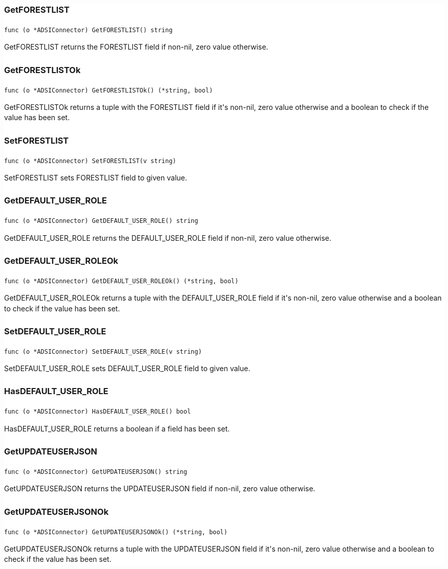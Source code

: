 ### GetFORESTLIST

`func (o *ADSIConnector) GetFORESTLIST() string`

GetFORESTLIST returns the FORESTLIST field if non-nil, zero value otherwise.

### GetFORESTLISTOk

`func (o *ADSIConnector) GetFORESTLISTOk() (*string, bool)`

GetFORESTLISTOk returns a tuple with the FORESTLIST field if it's non-nil, zero value otherwise
and a boolean to check if the value has been set.

### SetFORESTLIST

`func (o *ADSIConnector) SetFORESTLIST(v string)`

SetFORESTLIST sets FORESTLIST field to given value.


### GetDEFAULT_USER_ROLE

`func (o *ADSIConnector) GetDEFAULT_USER_ROLE() string`

GetDEFAULT_USER_ROLE returns the DEFAULT_USER_ROLE field if non-nil, zero value otherwise.

### GetDEFAULT_USER_ROLEOk

`func (o *ADSIConnector) GetDEFAULT_USER_ROLEOk() (*string, bool)`

GetDEFAULT_USER_ROLEOk returns a tuple with the DEFAULT_USER_ROLE field if it's non-nil, zero value otherwise
and a boolean to check if the value has been set.

### SetDEFAULT_USER_ROLE

`func (o *ADSIConnector) SetDEFAULT_USER_ROLE(v string)`

SetDEFAULT_USER_ROLE sets DEFAULT_USER_ROLE field to given value.

### HasDEFAULT_USER_ROLE

`func (o *ADSIConnector) HasDEFAULT_USER_ROLE() bool`

HasDEFAULT_USER_ROLE returns a boolean if a field has been set.

### GetUPDATEUSERJSON

`func (o *ADSIConnector) GetUPDATEUSERJSON() string`

GetUPDATEUSERJSON returns the UPDATEUSERJSON field if non-nil, zero value otherwise.

### GetUPDATEUSERJSONOk

`func (o *ADSIConnector) GetUPDATEUSERJSONOk() (*string, bool)`

GetUPDATEUSERJSONOk returns a tuple with the UPDATEUSERJSON field if it's non-nil, zero value otherwise
and a boolean to check if the value has been set.
